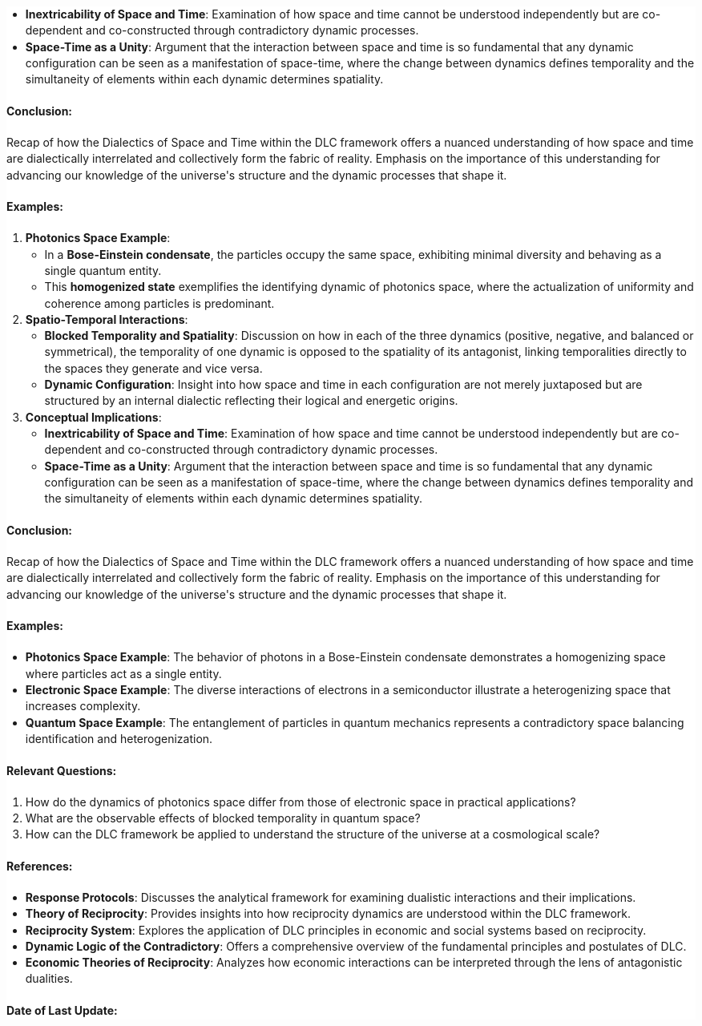    - **Inextricability of Space and Time**: Examination of how space and time cannot be understood independently but are co-dependent and co-constructed through contradictory dynamic processes.
   - **Space-Time as a Unity**: Argument that the interaction between space and time is so fundamental that any dynamic configuration can be seen as a manifestation of space-time, where the change between dynamics defines temporality and the simultaneity of elements within each dynamic determines spatiality.
#### Conclusion:
Recap of how the Dialectics of Space and Time within the DLC framework offers a nuanced understanding of how space and time are dialectically interrelated and collectively form the fabric of reality. Emphasis on the importance of this understanding for advancing our knowledge of the universe's structure and the dynamic processes that shape it.
#### Examples:
1. **Photonics Space Example**:
   - In a **Bose-Einstein condensate**, the particles occupy the same space, exhibiting minimal diversity and behaving as a single quantum entity.
   - This **homogenized state** exemplifies the identifying dynamic of photonics space, where the actualization of uniformity and coherence among particles is predominant.
2. **Spatio-Temporal Interactions**:
   - **Blocked Temporality and Spatiality**: Discussion on how in each of the three dynamics (positive, negative, and balanced or symmetrical), the temporality of one dynamic is opposed to the spatiality of its antagonist, linking temporalities directly to the spaces they generate and vice versa.
   - **Dynamic Configuration**: Insight into how space and time in each configuration are not merely juxtaposed but are structured by an internal dialectic reflecting their logical and energetic origins.
3. **Conceptual Implications**:
   - **Inextricability of Space and Time**: Examination of how space and time cannot be understood independently but are co-dependent and co-constructed through contradictory dynamic processes.
   - **Space-Time as a Unity**: Argument that the interaction between space and time is so fundamental that any dynamic configuration can be seen as a manifestation of space-time, where the change between dynamics defines temporality and the simultaneity of elements within each dynamic determines spatiality.
#### Conclusion:
Recap of how the Dialectics of Space and Time within the DLC framework offers a nuanced understanding of how space and time are dialectically interrelated and collectively form the fabric of reality. Emphasis on the importance of this understanding for advancing our knowledge of the universe's structure and the dynamic processes that shape it.
#### Examples:
- **Photonics Space Example**: The behavior of photons in a Bose-Einstein condensate demonstrates a homogenizing space where particles act as a single entity.
- **Electronic Space Example**: The diverse interactions of electrons in a semiconductor illustrate a heterogenizing space that increases complexity.
- **Quantum Space Example**: The entanglement of particles in quantum mechanics represents a contradictory space balancing identification and heterogenization.
#### Relevant Questions:
1. How do the dynamics of photonics space differ from those of electronic space in practical applications?
2. What are the observable effects of blocked temporality in quantum space?
3. How can the DLC framework be applied to understand the structure of the universe at a cosmological scale?
#### References:
- **Response Protocols**: Discusses the analytical framework for examining dualistic interactions and their implications.
- **Theory of Reciprocity**: Provides insights into how reciprocity dynamics are understood within the DLC framework.
- **Reciprocity System**: Explores the application of DLC principles in economic and social systems based on reciprocity.
- **Dynamic Logic of the Contradictory**: Offers a comprehensive overview of the fundamental principles and postulates of DLC.
- **Economic Theories of Reciprocity**: Analyzes how economic interactions can be interpreted through the lens of antagonistic dualities.
#### Date of Last Update:
